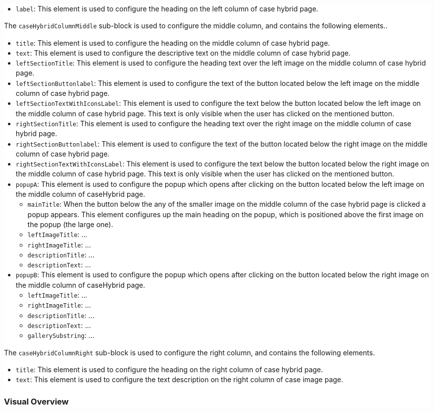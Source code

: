 - `label`: This element is used to configure the heading on the left column of case hybrid page.

The `caseHybridColumnMiddle` sub-block is used to configure the middle column, and contains the following elements..

- `title`: This element is used to configure the heading on the middle column of case hybrid page.
- `text`: This element is used to configure the descriptive text on the middle column of case hybrid page.
- `leftSectionTitle`: This element is used to configure the heading text over the left image on the middle column of case hybrid page.
- `leftSectionButtonlabel`: This element is used to configure the text of the button located below the left image on the middle column of case hybrid page.
- `leftSectionTextWithIconsLabel`: This element is used to configure the text below the button located below the left image on the middle column of case hybrid page. This text is only visible when the user has clicked on the mentioned button.
- `rightSectionTitle`: This element is used to configure the heading text over the right image on the middle column of case hybrid page.
- `rightSectionButtonlabel`: This element is used to configure the text of the button located below the right image on the middle column of case hybrid page.
- `rightSectionTextWithIconsLabel`: This element is used to configure the text below the button located below the right image on the middle column of case hybrid page. This text is only visible when the user has clicked on the mentioned button.
- `popupA`: This element is used to configure the popup which opens after clicking on the button located below the left image on the middle column of caseHybrid page.
  - `mainTitle`: When the button below the any of the smaller image on the middle column of the case hybrid page is clicked a popup appears. This element configures up the main heading on the popup, which is positioned above the first image on the popup (the large one).
  - `leftImageTitle`: ...
  - `rightImageTitle`: ...
  - `descriptionTitle`: ...
  - `descriptionText`: ...
- `popupB`: This element is used to configure the popup which opens after clicking on the button located below the right image on the middle column of caseHybrid page.
  - `leftImageTitle`: ...
  - `rightImageTitle`: ...
  - `descriptionTitle`: ...
  - `descriptionText`: ...
  - `gallerySubstring`: ...

The `caseHybridColumnRight` sub-block is used to configure the right column, and contains the following elements.

- `title`: This element is used to configure the heading on the right column of case hybrid page.
- `text`: This element is used to configure the text description on the right column of case image page.

### Visual Overview
